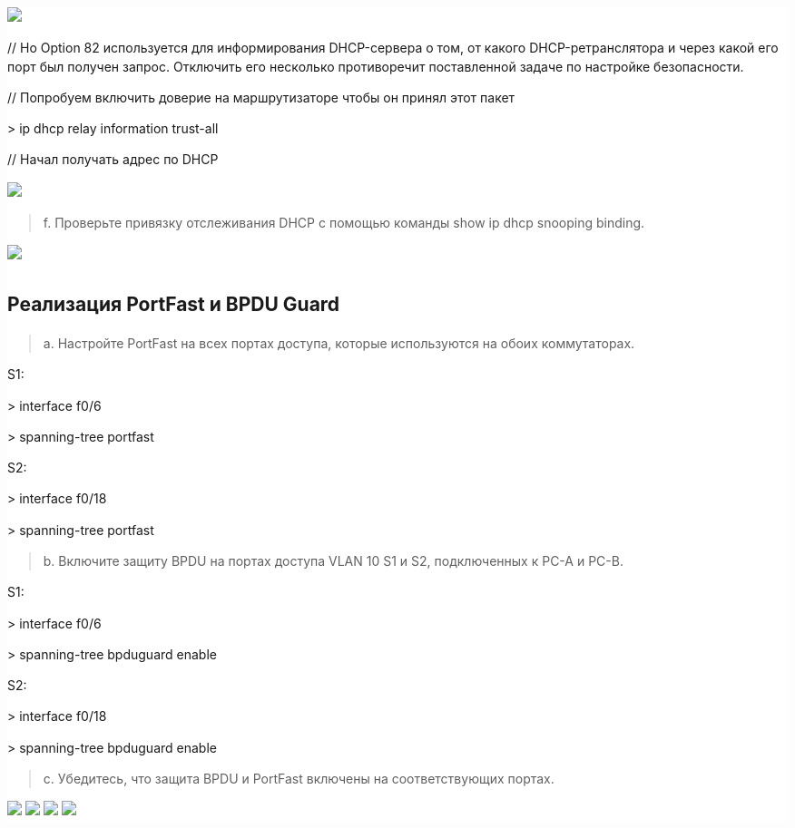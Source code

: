 <img src=https://github.com/Avasekho/otus-networks-basic/blob/main/labs/lab09/ipconfig_1.png>

<p>// Но Option 82 используется для информирования DHCP-сервера о том, от какого DHCP-ретранслятора и через какой его порт был получен запрос. Отключить его несколько противоречит поставленной задаче по настройке безопасности.</p>
<p>// Попробуем включить доверие на маршрутизаторе чтобы он принял этот пакет</p>

<p> > ip dhcp relay information trust-all</p>

<p>// Начал получать адрес по DHCP</p>

<img src=https://github.com/Avasekho/otus-networks-basic/blob/main/labs/lab09/ipconfig_2.png>

<blockquote>
f.	Проверьте привязку отслеживания DHCP с помощью команды show ip dhcp snooping binding.
</blockquote>

<img src=https://github.com/Avasekho/otus-networks-basic/blob/main/labs/lab09/dhcp_snooping_binding_1.png>

<h2> Реализация PortFast и BPDU Guard</h2>

<blockquote>
a.	Настройте PortFast на всех портах доступа, которые используются на обоих коммутаторах.
</blockquote>

S1:
<p> > interface f0/6</p>
<p> > spanning-tree portfast</p>

S2:
<p> > interface f0/18</p>
<p> > spanning-tree portfast</p>

<blockquote>
b.	Включите защиту BPDU на портах доступа VLAN 10 S1 и S2, подключенных к PC-A и PC-B.
</blockquote>

S1:
<p> > interface f0/6</p>
<p> > spanning-tree bpduguard enable</p>

S2:
<p> > interface f0/18</p>
<p> > spanning-tree bpduguard enable</p>

<blockquote>
c.	Убедитесь, что защита BPDU и PortFast включены на соответствующих портах.
</blockquote>

<img src=https://github.com/Avasekho/otus-networks-basic/blob/main/labs/lab09/spanning_tree_1.png>

<img src=https://github.com/Avasekho/otus-networks-basic/blob/main/labs/lab09/spanning_tree_2.png>

<img src=https://github.com/Avasekho/otus-networks-basic/blob/main/labs/lab09/spanning_tree_3.png>

<img src=https://github.com/Avasekho/otus-networks-basic/blob/main/labs/lab09/spanning_tree_4.png>
